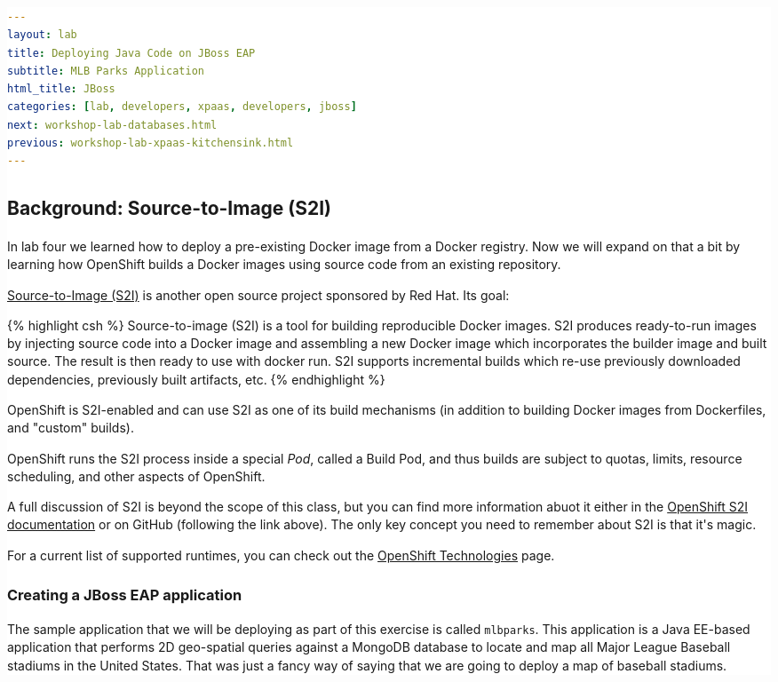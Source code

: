 ```yaml
---
layout: lab
title: Deploying Java Code on JBoss EAP
subtitle: MLB Parks Application
html_title: JBoss
categories: [lab, developers, xpaas, developers, jboss]
next: workshop-lab-databases.html
previous: workshop-lab-xpaas-kitchensink.html
---
```


## Background: Source-to-Image (S2I)

In lab four we learned how to deploy a pre-existing Docker image from a Docker
registry. Now we will expand on that a bit by learning how OpenShift builds a
Docker images using source code from an existing repository.

[Source-to-Image (S2I)](https://github.com/openshift/source-to-image) is another
open source project sponsored by Red Hat. Its goal:

{% highlight csh %}
Source-to-image (S2I) is a tool for building reproducible Docker images. S2I
produces ready-to-run images by injecting source code into a Docker image and
assembling a new Docker image which incorporates the builder image and built
source. The result is then ready to use with docker run. S2I supports
incremental builds which re-use previously downloaded dependencies, previously
built artifacts, etc.
{% endhighlight %}

OpenShift is S2I-enabled and can use S2I as one of its build mechanisms (in
addition to building Docker images from Dockerfiles, and "custom" builds).

OpenShift runs the S2I process inside a special *Pod*, called a Build
Pod, and thus builds are subject to quotas, limits, resource scheduling, and
other aspects of OpenShift.

A full discussion of S2I is beyond the scope of this class, but you can find
more information abuot it either in the [OpenShift S2I
documentation](https://docs.openshift.com/enterprise/3.1/creating_images/s2i.html#overview)
or on GitHub (following the link above). The only key concept you need to
remember about S2I is that it's magic.

For a current list of supported runtimes, you can check out the [OpenShift
Technologies](https://enterprise.openshift.com/features/#technologies) page.

### Creating a JBoss EAP application

The sample application that we will be deploying as part of this exercise is
called `mlbparks`.  This application is a Java EE-based application that
performs 2D geo-spatial queries against a MongoDB database to locate and map all
Major League Baseball stadiums in the United States. That was just a fancy way
of saying that we are going to deploy a map of baseball stadiums.
